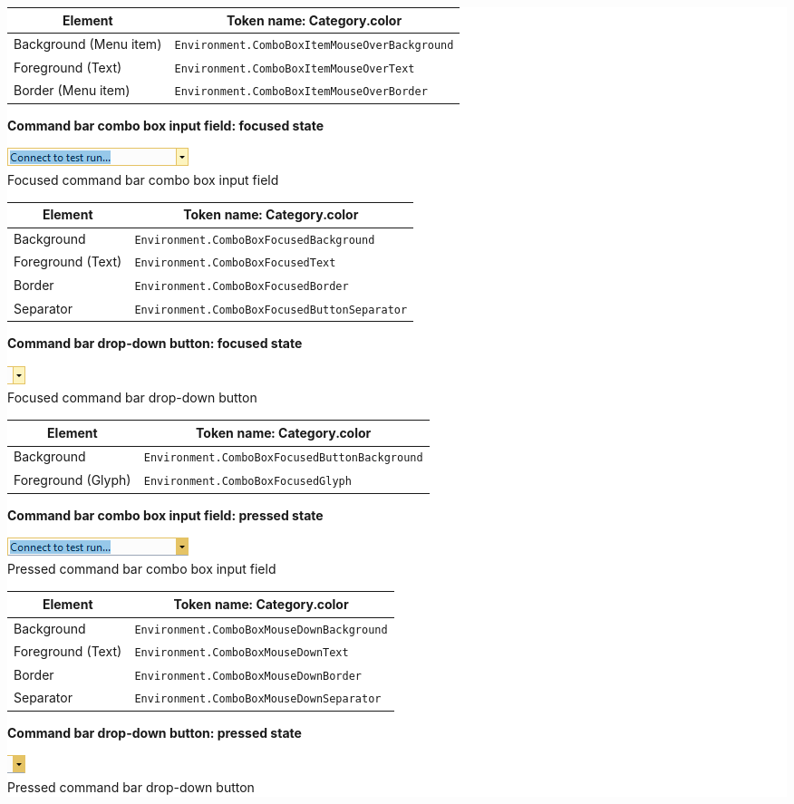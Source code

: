 | Element | Token name: Category.color |
| --- | --- |
| Background (Menu item) | `Environment.ComboBoxItemMouseOverBackground` |
| Foreground (Text) | `Environment.ComboBoxItemMouseOverText` |
| Border (Menu item) | `Environment.ComboBoxItemMouseOverBorder` |

 **Command bar combo box input field: focused state**  

![Focused command bar combo box input field](../../extensibility/ux-guidelines/media/0303-036_comboboxinputfieldfocused.png "0303-036_ComboBoxInputFieldFocused")<br />Focused command bar combo box input field

| Element | Token name: Category.color |
| --- | --- |
| Background | `Environment.ComboBoxFocusedBackground` |
| Foreground (Text) | `Environment.ComboBoxFocusedText` |
| Border | `Environment.ComboBoxFocusedBorder` |
| Separator | `Environment.ComboBoxFocusedButtonSeparator` |

**Command bar drop-down button: focused state**  

![Focused command bar drop-down button](../../extensibility/ux-guidelines/media/0303-037_comboboxdropdownbuttonfocused.png "0303-037_ComboBoxDropdownButtonFocused")<br />Focused command bar drop-down button

| Element | Token name: Category.color |
| --- | --- |
| Background | `Environment.ComboBoxFocusedButtonBackground` |
| Foreground (Glyph) | `Environment.ComboBoxFocusedGlyph` |

 **Command bar combo box input field: pressed state**  

![Pressed command bar combo box input field](../../extensibility/ux-guidelines/media/0303-038_comboboxinputfieldpressed.png "0303-038_ComboBoxInputFieldPressed")<br />Pressed command bar combo box input field

| Element | Token name: Category.color |
| --- | --- |
| Background | `Environment.ComboBoxMouseDownBackground` |
| Foreground (Text) | `Environment.ComboBoxMouseDownText` |
| Border | `Environment.ComboBoxMouseDownBorder` |
| Separator | `Environment.ComboBoxMouseDownSeparator` |

**Command bar drop-down button: pressed state**

![Pressed command bar drop-down button](../../extensibility/ux-guidelines/media/0303-039_comboboxdropdownbuttonpressed.png "0303-039_ComboBoxDropdownButtonPressed")<br />Pressed command bar drop-down button  
